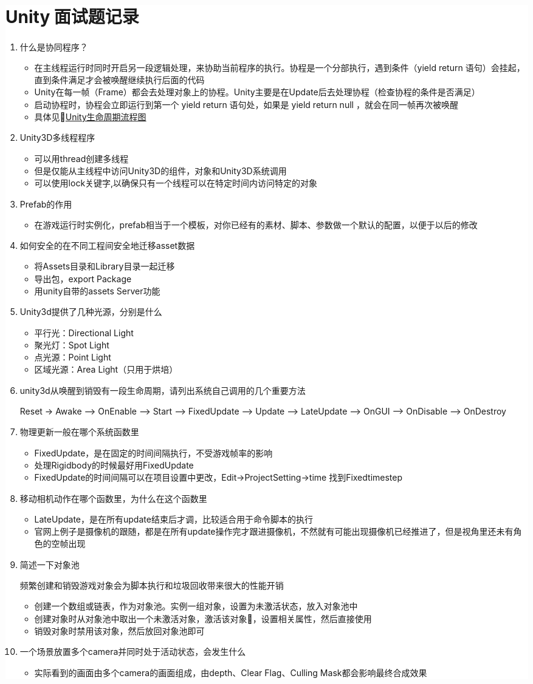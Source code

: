 # Unity 面试题记录

1. 什么是协同程序？

    - 在主线程运行时同时开启另一段逻辑处理，来协助当前程序的执行。协程是一个分部执行，遇到条件（yield return 语句）会挂起，直到条件满足才会被唤醒继续执行后面的代码
    - Unity在每一帧（Frame）都会去处理对象上的协程。Unity主要是在Update后去处理协程（检查协程的条件是否满足）
    - 启动协程时，协程会立即运行到第一个 yield return 语句处，如果是 yield return null ，就会在同一帧再次被唤醒
    - 具体见[Unity生命周期流程图](https://docs.unity3d.com/Manual/ExecutionOrder.html)

1. Unity3D多线程程序

    - 可以用thread创建多线程
    - 但是仅能从主线程中访问Unity3D的组件，对象和Unity3D系统调用
    - 可以使用lock关键字,以确保只有一个线程可以在特定时间内访问特定的对象

1. Prefab的作用

    - 在游戏运行时实例化，prefab相当于一个模板，对你已经有的素材、脚本、参数做一个默认的配置，以便于以后的修改

1. 如何安全的在不同工程间安全地迁移asset数据

    - 将Assets目录和Library目录一起迁移
    - 导出包，export Package
    - 用unity自带的assets Server功能

1. Unity3d提供了几种光源，分别是什么

    - 平行光：Directional Light
    - 聚光灯：Spot Light
    - 点光源：Point Light
    - 区域光源：Area Light（只用于烘培）

1. unity3d从唤醒到销毁有一段生命周期，请列出系统自己调用的几个重要方法

    Reset -> Awake –> OnEnable –> Start –> FixedUpdate –> Update –> LateUpdate –> OnGUI –> OnDisable –> OnDestroy

1. 物理更新一般在哪个系统函数里

    - FixedUpdate，是在固定的时间间隔执行，不受游戏帧率的影响
    - 处理Rigidbody的时候最好用FixedUpdate
    - FixedUpdate的时间间隔可以在项目设置中更改，Edit->ProjectSetting->time  找到Fixedtimestep

1. 移动相机动作在哪个函数里，为什么在这个函数里

    - LateUpdate，是在所有update结束后才调，比较适合用于命令脚本的执行
    - 官网上例子是摄像机的跟随，都是在所有update操作完才跟进摄像机，不然就有可能出现摄像机已经推进了，但是视角里还未有角色的空帧出现

1. 简述一下对象池

    频繁创建和销毁游戏对象会为脚本执行和垃圾回收带来很大的性能开销
    - 创建一个数组或链表，作为对象池。实例一组对象，设置为未激活状态，放入对象池中
    - 创建对象时从对象池中取出一个未激活对象，激活该对象，设置相关属性，然后直接使用
    - 销毁对象时禁用该对象，然后放回对象池即可

1. 一个场景放置多个camera并同时处于活动状态，会发生什么

    - 实际看到的画面由多个camera的画面组成，由depth、Clear Flag、Culling Mask都会影响最终合成效果
